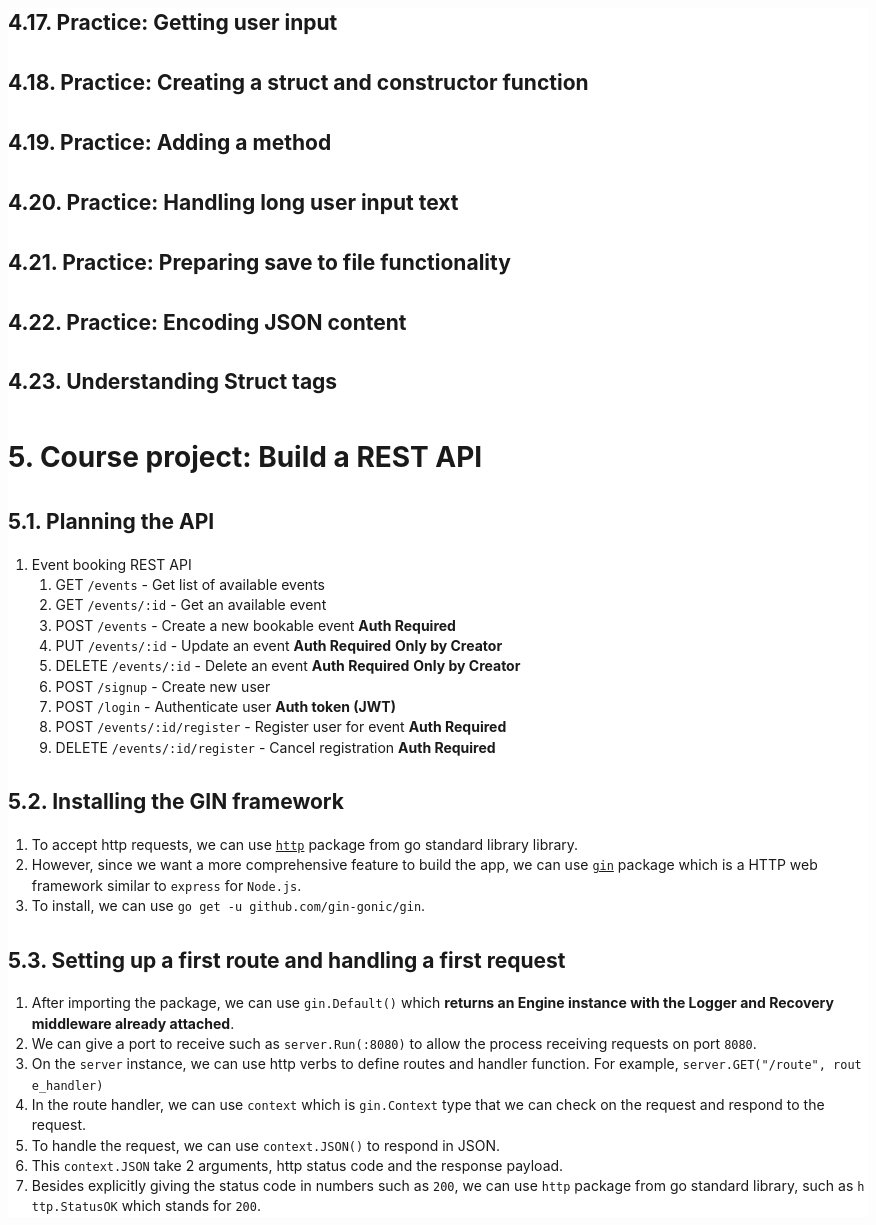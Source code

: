 ## 4.17. Practice: Getting user input

## 4.18. Practice: Creating a struct and constructor function

## 4.19. Practice: Adding a method

## 4.20. Practice: Handling long user input text

## 4.21. Practice: Preparing save to file functionality

## 4.22. Practice: Encoding JSON content

## 4.23. Understanding Struct tags

# 5. Course project: Build a REST API

## 5.1. Planning the API
1. Event booking REST API
   1. GET `/events` - Get list of available events
   2. GET `/events/:id` - Get an available event
   3. POST `/events` - Create a new bookable event **Auth Required** 
   4. PUT `/events/:id` - Update an event **Auth Required** **Only by Creator**
   5. DELETE `/events/:id` - Delete an event **Auth Required** **Only by Creator**
   6. POST `/signup` - Create new user
   7. POST `/login` - Authenticate user **Auth token (JWT)**
   8. POST `/events/:id/register` - Register user for event **Auth Required**
   9.  DELETE `/events/:id/register` - Cancel registration **Auth Required**

## 5.2. Installing the GIN framework
1. To accept http requests, we can use [`http`](https://pkg.go.dev/net/http) package from go standard library library.
2. However, since we want a more comprehensive feature to build the app, we can use [`gin`](https://pkg.go.dev/github.com/gin-gonic/gin) package which is a HTTP web framework similar to `express` for `Node.js`. 
3. To install, we can use `go get -u github.com/gin-gonic/gin`. 

## 5.3. Setting up a first route and handling a first request
1. After importing the package, we can use `gin.Default()` which **returns an Engine instance with the Logger and Recovery middleware already attached**.
2. We can give a port to receive such as `server.Run(:8080)` to allow the process receiving requests on port `8080`. 
3. On the `server` instance, we can use http verbs to define routes and handler function. For example, `server.GET("/route", route_handler)`
4. In the route handler, we can use `context` which is `gin.Context` type that we can check on the request and respond to the request. 
5. To handle the request, we can use `context.JSON()` to respond in JSON.
6. This `context.JSON` take 2 arguments, http status code and the response payload. 
7. Besides explicitly giving the status code in numbers such as `200`, we can use `http` package from go standard library, such as `http.StatusOK` which stands for `200`. 
